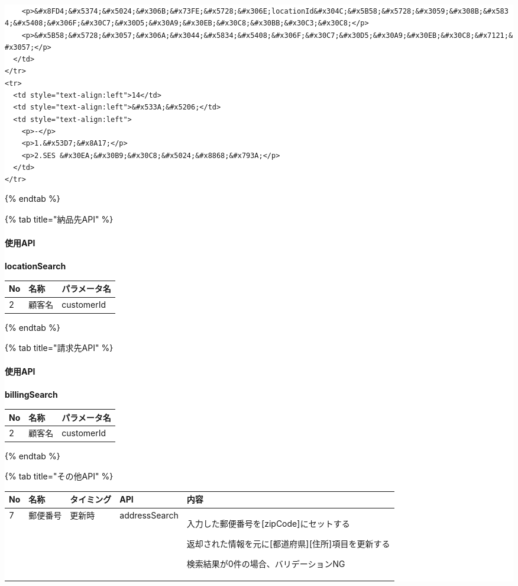         <p>&#x8FD4;&#x5374;&#x5024;&#x306B;&#x73FE;&#x5728;&#x306E;locationId&#x304C;&#x5B58;&#x5728;&#x3059;&#x308B;&#x5834;&#x5408;&#x306F;&#x30C7;&#x30D5;&#x30A9;&#x30EB;&#x30C8;&#x30BB;&#x30C3;&#x30C8;</p>
        <p>&#x5B58;&#x5728;&#x3057;&#x306A;&#x3044;&#x5834;&#x5408;&#x306F;&#x30C7;&#x30D5;&#x30A9;&#x30EB;&#x30C8;&#x7121;&#x3057;</p>
      </td>
    </tr>
    <tr>
      <td style="text-align:left">14</td>
      <td style="text-align:left">&#x533A;&#x5206;</td>
      <td style="text-align:left">
        <p>-</p>
        <p>1.&#x53D7;&#x8A17;</p>
        <p>2.SES &#x30EA;&#x30B9;&#x30C8;&#x5024;&#x8868;&#x793A;</p>
      </td>
    </tr>
  </tbody>
</table>
{% endtab %}

{% tab title="納品先API" %}
#### 使用API <a id="shi-yong-api-1"></a>

**locationSearch**

| No | 名称 | パラメータ名 |
| :--- | :--- | :--- |
| 2 | 顧客名 | customerId |
{% endtab %}

{% tab title="請求先API" %}
#### 使用API <a id="shi-yong-api-2"></a>

**billingSearch**

| No | 名称 | パラメータ名 |
| :--- | :--- | :--- |
| 2 | 顧客名 | customerId |
{% endtab %}

{% tab title="その他API" %}
<table>
  <thead>
    <tr>
      <th style="text-align:left">No</th>
      <th style="text-align:left">&#x540D;&#x79F0;</th>
      <th style="text-align:left">&#x30BF;&#x30A4;&#x30DF;&#x30F3;&#x30B0;</th>
      <th style="text-align:left">API</th>
      <th style="text-align:left">&#x5185;&#x5BB9;</th>
    </tr>
  </thead>
  <tbody>
    <tr>
      <td style="text-align:left">7</td>
      <td style="text-align:left">&#x90F5;&#x4FBF;&#x756A;&#x53F7;</td>
      <td style="text-align:left">&#x66F4;&#x65B0;&#x6642;</td>
      <td style="text-align:left">addressSearch</td>
      <td style="text-align:left">
        <p>&#x5165;&#x529B;&#x3057;&#x305F;&#x90F5;&#x4FBF;&#x756A;&#x53F7;&#x3092;[zipCode]&#x306B;&#x30BB;&#x30C3;&#x30C8;&#x3059;&#x308B;</p>
        <p>&#x8FD4;&#x5374;&#x3055;&#x308C;&#x305F;&#x60C5;&#x5831;&#x3092;&#x5143;&#x306B;[&#x90FD;&#x9053;&#x5E9C;&#x770C;][&#x4F4F;&#x6240;]&#x9805;&#x76EE;&#x3092;&#x66F4;&#x65B0;&#x3059;&#x308B;</p>
        <p>&#x691C;&#x7D22;&#x7D50;&#x679C;&#x304C;0&#x4EF6;&#x306E;&#x5834;&#x5408;&#x3001;&#x30D0;&#x30EA;&#x30C7;&#x30FC;&#x30B7;&#x30E7;&#x30F3;NG</p>
      </td>